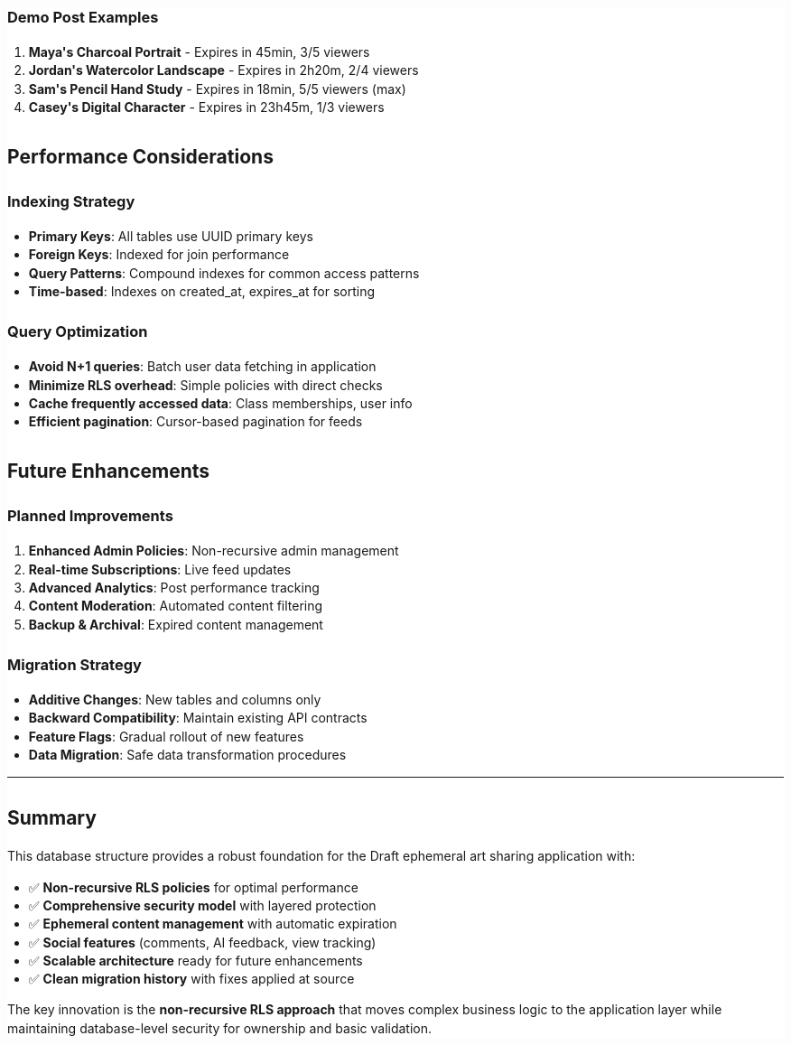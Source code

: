 ### Demo Post Examples

1. **Maya's Charcoal Portrait** - Expires in 45min, 3/5 viewers
2. **Jordan's Watercolor Landscape** - Expires in 2h20m, 2/4 viewers  
3. **Sam's Pencil Hand Study** - Expires in 18min, 5/5 viewers (max)
4. **Casey's Digital Character** - Expires in 23h45m, 1/3 viewers

## Performance Considerations

### Indexing Strategy

- **Primary Keys**: All tables use UUID primary keys
- **Foreign Keys**: Indexed for join performance
- **Query Patterns**: Compound indexes for common access patterns
- **Time-based**: Indexes on created_at, expires_at for sorting

### Query Optimization

- **Avoid N+1 queries**: Batch user data fetching in application
- **Minimize RLS overhead**: Simple policies with direct checks
- **Cache frequently accessed data**: Class memberships, user info
- **Efficient pagination**: Cursor-based pagination for feeds

## Future Enhancements

### Planned Improvements

1. **Enhanced Admin Policies**: Non-recursive admin management
2. **Real-time Subscriptions**: Live feed updates
3. **Advanced Analytics**: Post performance tracking
4. **Content Moderation**: Automated content filtering
5. **Backup & Archival**: Expired content management

### Migration Strategy

- **Additive Changes**: New tables and columns only
- **Backward Compatibility**: Maintain existing API contracts
- **Feature Flags**: Gradual rollout of new features
- **Data Migration**: Safe data transformation procedures

---

## Summary

This database structure provides a robust foundation for the Draft ephemeral art sharing application with:

- ✅ **Non-recursive RLS policies** for optimal performance
- ✅ **Comprehensive security model** with layered protection
- ✅ **Ephemeral content management** with automatic expiration
- ✅ **Social features** (comments, AI feedback, view tracking)
- ✅ **Scalable architecture** ready for future enhancements
- ✅ **Clean migration history** with fixes applied at source

The key innovation is the **non-recursive RLS approach** that moves complex business logic to the application layer while maintaining database-level security for ownership and basic validation. 